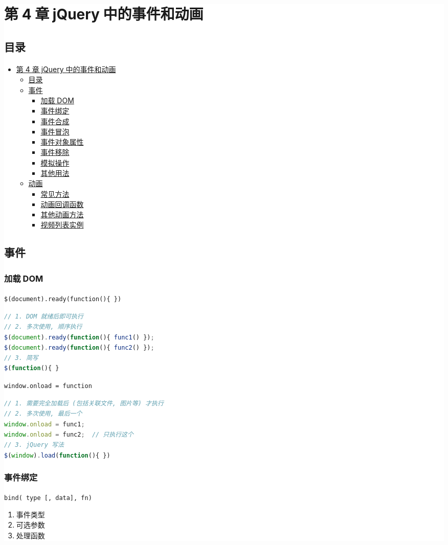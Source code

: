 # 第 4 章 jQuery 中的事件和动画

## 目录
- [第 4 章 jQuery 中的事件和动画](#第-4-章-jquery-中的事件和动画)
  - [目录](#目录)
  - [事件](#事件)
    - [加载 DOM](#加载-dom)
    - [事件绑定](#事件绑定)
    - [事件合成](#事件合成)
    - [事件冒泡](#事件冒泡)
    - [事件对象属性](#事件对象属性)
    - [事件移除](#事件移除)
    - [模拟操作](#模拟操作)
    - [其他用法](#其他用法)
  - [动画](#动画)
    - [常见方法](#常见方法)
    - [动画回调函数](#动画回调函数)
    - [其他动画方法](#其他动画方法)
    - [视频列表实例](#视频列表实例)

## 事件
### 加载 DOM

`$(document).ready(function(){ })`

```js
// 1. DOM 就绪后即可执行
// 2. 多次使用, 顺序执行
$(document).ready(function(){ func1() });
$(document).ready(function(){ func2() });
// 3. 简写
$(function(){ }
```

`window.onload = function`

```js
// 1. 需要完全加载后 (包括关联文件, 图片等) 才执行
// 2. 多次使用, 最后一个
window.onload = func1;
window.onload = func2;  // 只执行这个
// 3. jQuery 写法
$(window).load(function(){ })
```

### 事件绑定

`bind( type [, data], fn)`

1. 事件类型
2. 可选参数
3. 处理函数
